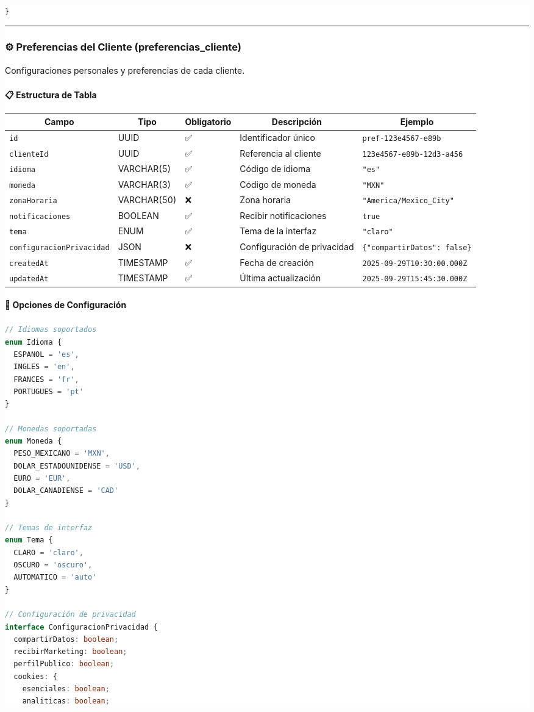 ```graphql
}
```

---

### ⚙️ Preferencias del Cliente (preferencias_cliente)

Configuraciones personales y preferencias de cada cliente.

#### 📋 Estructura de Tabla

| Campo | Tipo | Obligatorio | Descripción | Ejemplo |
|-------|------|-------------|-------------|---------|
| `id` | UUID | ✅ | Identificador único | `pref-123e4567-e89b` |
| `clienteId` | UUID | ✅ | Referencia al cliente | `123e4567-e89b-12d3-a456` |
| `idioma` | VARCHAR(5) | ✅ | Código de idioma | `"es"` |
| `moneda` | VARCHAR(3) | ✅ | Código de moneda | `"MXN"` |
| `zonaHoraria` | VARCHAR(50) | ❌ | Zona horaria | `"America/Mexico_City"` |
| `notificaciones` | BOOLEAN | ✅ | Recibir notificaciones | `true` |
| `tema` | ENUM | ✅ | Tema de la interfaz | `"claro"` |
| `configuracionPrivacidad` | JSON | ❌ | Configuración de privacidad | `{"compartirDatos": false}` |
| `createdAt` | TIMESTAMP | ✅ | Fecha de creación | `2025-09-29T10:30:00.000Z` |
| `updatedAt` | TIMESTAMP | ✅ | Última actualización | `2025-09-29T15:45:30.000Z` |

#### 🎨 Opciones de Configuración

```typescript
// Idiomas soportados
enum Idioma {
  ESPANOL = 'es',
  INGLES = 'en',
  FRANCES = 'fr',
  PORTUGUES = 'pt'
}

// Monedas soportadas
enum Moneda {
  PESO_MEXICANO = 'MXN',
  DOLAR_ESTADOUNIDENSE = 'USD',
  EURO = 'EUR',
  DOLAR_CANADIENSE = 'CAD'
}

// Temas de interfaz
enum Tema {
  CLARO = 'claro',
  OSCURO = 'oscuro',
  AUTOMATICO = 'auto'
}

// Configuración de privacidad
interface ConfiguracionPrivacidad {
  compartirDatos: boolean;
  recibirMarketing: boolean;
  perfilPublico: boolean;
  cookies: {
    esenciales: boolean;
    analiticas: boolean;
```